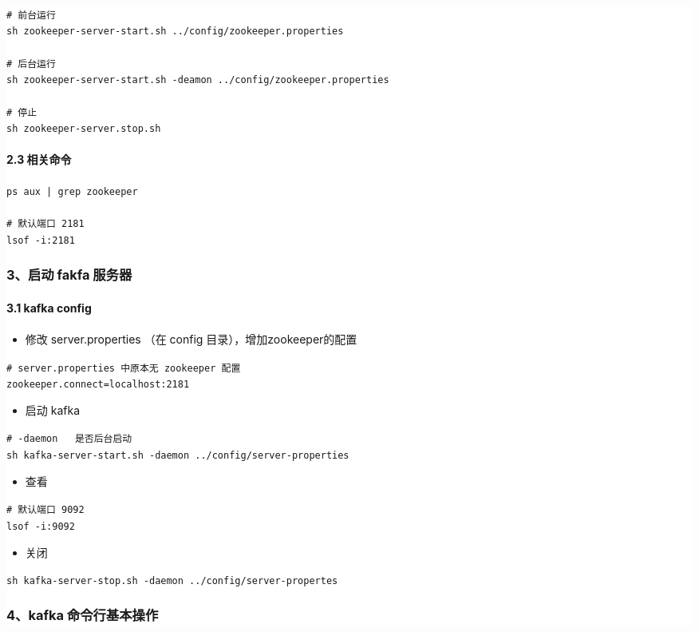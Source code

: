 ```shell
# 前台运行
sh zookeeper-server-start.sh ../config/zookeeper.properties

# 后台运行
sh zookeeper-server-start.sh -deamon ../config/zookeeper.properties

# 停止
sh zookeeper-server.stop.sh

```



#### 2.3 相关命令

```shell
ps aux | grep zookeeper

# 默认端口 2181
lsof -i:2181
```



### 3、启动 fakfa 服务器

#### 3.1 kafka config

- 修改 server.properties （在 config 目录），增加zookeeper的配置

```shell
# server.properties 中原本无 zookeeper 配置 
zookeeper.connect=localhost:2181
```

- 启动 kafka

```shell
# -daemon	是否后台启动
sh kafka-server-start.sh -daemon ../config/server-properties
```

- 查看

```shell
# 默认端口 9092
lsof -i:9092
```

- 关闭

```shell
sh kafka-server-stop.sh -daemon ../config/server-propertes
```



### 4、kafka 命令行基本操作
